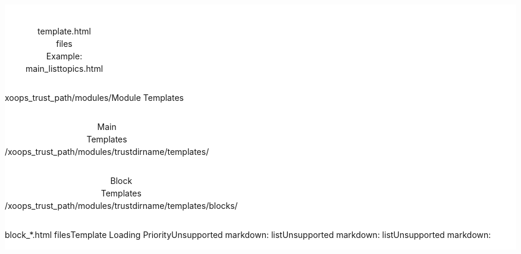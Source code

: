 <span class="edgeLabel"/></div></foreignObject></g><g class="edgeLabel"><foreignObject width="0" height="0" class="label"><div xmlns="http://www.w3.org/1999/xhtml" class="labelBkg" style="display:table-cell;white-space:nowrap;line-height:1.5;max-width:200px;text-align:center"><span class="edgeLabel"/></div></foreignObject></g><g class="edgeLabel"><foreignObject width="0" height="0" class="label"><div xmlns="http://www.w3.org/1999/xhtml" class="labelBkg" style="display:table-cell;white-space:nowrap;line-height:1.5;max-width:200px;text-align:center"><span class="edgeLabel"/></div></foreignObject></g></g><g class="nodes"><g id="flowchart-TPMTMainFiles-6" class="node default"><path d="M-130-51h260V51h-260z" class="basic label-container" transform="translate(1207.45 545)"/><g class="label" transform="translate(1107.45 509)"><rect/><foreignObject width="200" height="72"><div xmlns="http://www.w3.org/1999/xhtml" style="display:table;white-space:break-spaces;line-height:1.5;max-width:200px;text-align:center;width:200px"><span class="nodeLabel"><p>template.html files<br/>Example: main_listtopics.html</p></span></div></foreignObject></g></g><g id="flowchart-TPM-0" class="node default"><path d="M-126.494-27h252.988v54h-252.988z" class="basic label-container" transform="translate(512.469 72.5)"/><g class="label" transform="translate(415.975 60.5)"><rect/><foreignObject width="192.988" height="24"><div xmlns="http://www.w3.org/1999/xhtml" style="display:table-cell;white-space:nowrap;line-height:1.5;max-width:200px;text-align:center"><span class="nodeLabel"><p>xoops_trust_path/modules/</p></span></div></foreignObject></g></g><g id="flowchart-TPMT-2" class="node default"><path d="M-94.906-27H94.907v54H-94.906z" class="basic label-container" transform="translate(512.469 201.5)"/><g class="label" transform="translate(447.562 189.5)"><rect/><foreignObject width="129.813" height="24"><div xmlns="http://www.w3.org/1999/xhtml" style="display:table-cell;white-space:nowrap;line-height:1.5;max-width:200px;text-align:center"><span class="nodeLabel"><p>Module Templates</p></span></div></foreignObject></g></g><g id="flowchart-TPMTMain-4" class="node default"><path d="M-215.856-39h431.712v78h-431.712z" class="basic label-container" transform="translate(258.856 380)"/><g class="label" transform="translate(73 356)"><rect/><foreignObject width="371.712" height="48"><div xmlns="http://www.w3.org/1999/xhtml" style="display:table;white-space:break-spaces;line-height:1.5;max-width:200px;text-align:center;width:200px"><span class="nodeLabel"><p>Main Templates<br/>/xoops_trust_path/modules/trustdirname/templates/</p></span></div></foreignObject></g></g><g id="flowchart-TPMTBlocks-8" class="node default"><path d="M-241.369-39h482.738v78h-482.738z" class="basic label-container" transform="translate(766.081 380)"/><g class="label" transform="translate(554.712 356)"><rect/><foreignObject width="422.738" height="48"><div xmlns="http://www.w3.org/1999/xhtml" style="display:table;white-space:break-spaces;line-height:1.5;max-width:200px;text-align:center;width:200px"><span class="nodeLabel"><p>Block Templates<br/>/xoops_trust_path/modules/trustdirname/templates/blocks/</p></span></div></foreignObject></g></g><g id="flowchart-TPMTBlockFiles-10" class="node default"><path d="M-89.606-27H89.607v54H-89.606z" class="basic label-container" transform="translate(1477.056 545)"/><g class="label" transform="translate(1417.45 533)"><rect/><foreignObject width="119.213" height="24"><div xmlns="http://www.w3.org/1999/xhtml" style="display:table-cell;white-space:nowrap;line-height:1.5;max-width:200px;text-align:center"><span class="nodeLabel"><p>block_*.html files</p></span></div></foreignObject></g></g><g id="flowchart-TLP-11" class="node default"><path d="M-120.075-27h240.15v54h-240.15z" class="basic label-container" transform="translate(2211.462 380)"/><g class="label" transform="translate(2121.387 368)"><rect/><foreignObject width="180.15" height="24"><div xmlns="http://www.w3.org/1999/xhtml" style="display:table-cell;white-space:nowrap;line-height:1.5;max-width:200px;text-align:center"><span class="nodeLabel"><p>Template Loading Priority</p></span></div></foreignObject></g></g><g id="flowchart-TLP1-13" class="node default"><path d="M-129.95-27h259.9v54h-259.9z" class="basic label-container" transform="translate(1746.612 545)"/><g class="label" transform="translate(1646.662 533)"><rect/><foreignObject width="199.9" height="24"><div xmlns="http://www.w3.org/1999/xhtml" style="display:table-cell;white-space:nowrap;line-height:1.5;max-width:200px;text-align:center"><span class="nodeLabel">Unsupported markdown: list</span></div></foreignObject></g></g><g id="flowchart-TLP2-15" class="node default"><path d="M-129.95-27h259.9v54h-259.9z" class="basic label-container" transform="translate(2056.512 545)"/><g class="label" transform="translate(1956.562 533)"><rect/><foreignObject width="199.9" height="24"><div xmlns="http://www.w3.org/1999/xhtml" style="display:table-cell;white-space:nowrap;line-height:1.5;max-width:200px;text-align:center"><span class="nodeLabel">Unsupported markdown: list</span></div></foreignObject></g></g><g id="flowchart-TLP3-17" class="node default"><path d="M-129.95-27h259.9v54h-259.9z" class="basic label-container" transform="translate(2366.412 545)"/><g class="label" transform="translate(2266.462 533)"><rect/><foreignObject width="199.9" height="24"><div xmlns="http://www.w3.org/1999/xhtml" style="display:table-cell;white-space:nowrap;line-height:1.5;max-width:200px;text-align:center"><span class="nodeLabel">Unsupported markdown: